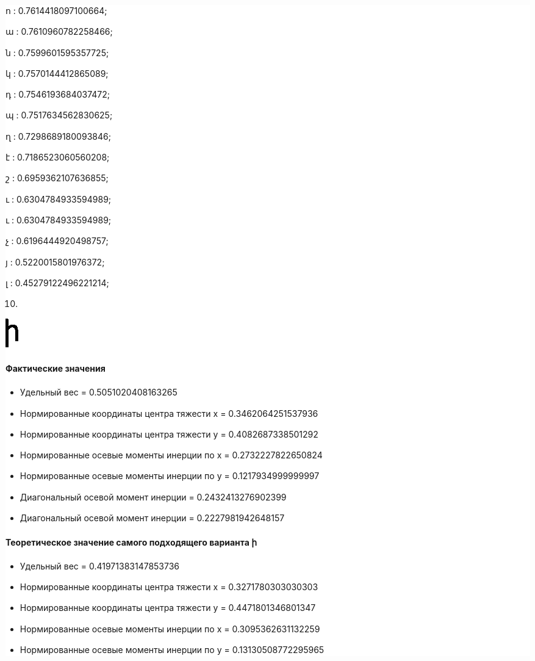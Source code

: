 ո : 0.7614418097100664; 

ա : 0.7610960782258466; 

ն : 0.7599601595357725; 

կ : 0.7570144412865089; 

դ : 0.7546193684037472; 

պ : 0.7517634562830625; 

ղ : 0.7298689180093846; 

է : 0.7186523060560208; 

շ : 0.6959362107636855; 

ւ : 0.6304784933594989; 

ւ : 0.6304784933594989; 

չ : 0.6196444920498757; 

յ : 0.5220015801976372; 

լ : 0.45279122496221214; 

10. 

![](letters/10.bmp)


#### Фактические значения

+ Удельный вес = 0.5051020408163265

+ Нормированные координаты центра тяжести x = 0.3462064251537936

+ Нормированные координаты центра тяжести y = 0.4082687338501292

+ Нормированные осевые моменты инерции по x = 0.2732227822650824

+ Нормированные осевые моменты инерции по y = 0.1217934999999997

+ Диагональный осевой момент инерции  = 0.2432413276902399

+ Диагональный осевой момент инерции  = 0.2227981942648157


#### Теоретическое значение самого подходящего варианта ի

+ Удельный вес = 0.41971383147853736

+ Нормированные координаты центра тяжести x = 0.3271780303030303

+ Нормированные координаты центра тяжести y = 0.4471801346801347

+ Нормированные осевые моменты инерции по x = 0.3095362631132259

+ Нормированные осевые моменты инерции по y = 0.13130508772295965
